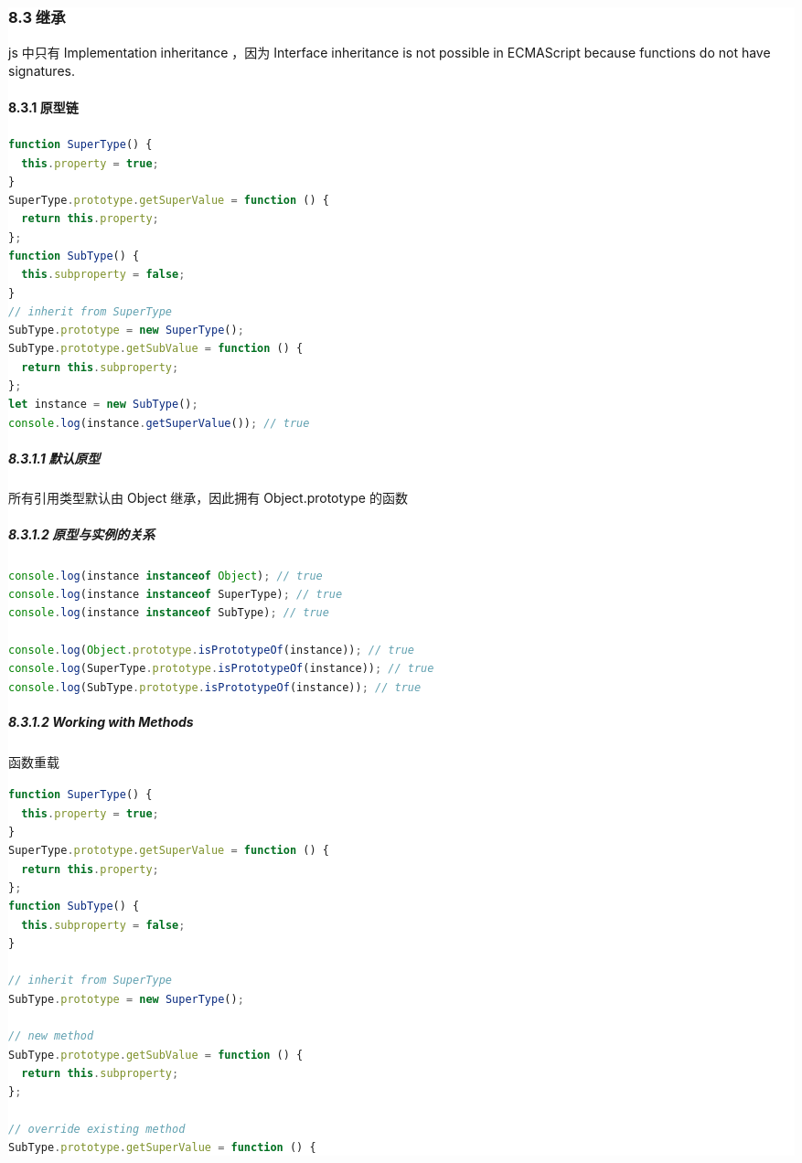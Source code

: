 ### 8.3 继承

js 中只有 Implementation inheritance ，因为 Interface inheritance is not possible in ECMAScript because functions do not have signatures.

#### 8.3.1 原型链

```javascript
function SuperType() {
  this.property = true;
}
SuperType.prototype.getSuperValue = function () {
  return this.property;
};
function SubType() {
  this.subproperty = false;
}
// inherit from SuperType
SubType.prototype = new SuperType();
SubType.prototype.getSubValue = function () {
  return this.subproperty;
};
let instance = new SubType();
console.log(instance.getSuperValue()); // true
```

##### 8.3.1.1 默认原型

所有引用类型默认由 Object 继承，因此拥有 Object.prototype 的函数

##### 8.3.1.2 原型与实例的关系

```javascript
console.log(instance instanceof Object); // true
console.log(instance instanceof SuperType); // true
console.log(instance instanceof SubType); // true

console.log(Object.prototype.isPrototypeOf(instance)); // true
console.log(SuperType.prototype.isPrototypeOf(instance)); // true
console.log(SubType.prototype.isPrototypeOf(instance)); // true
```

##### 8.3.1.2 Working with Methods

函数重载

```javascript
function SuperType() {
  this.property = true;
}
SuperType.prototype.getSuperValue = function () {
  return this.property;
};
function SubType() {
  this.subproperty = false;
}

// inherit from SuperType
SubType.prototype = new SuperType();

// new method
SubType.prototype.getSubValue = function () {
  return this.subproperty;
};

// override existing method
SubType.prototype.getSuperValue = function () {
```
